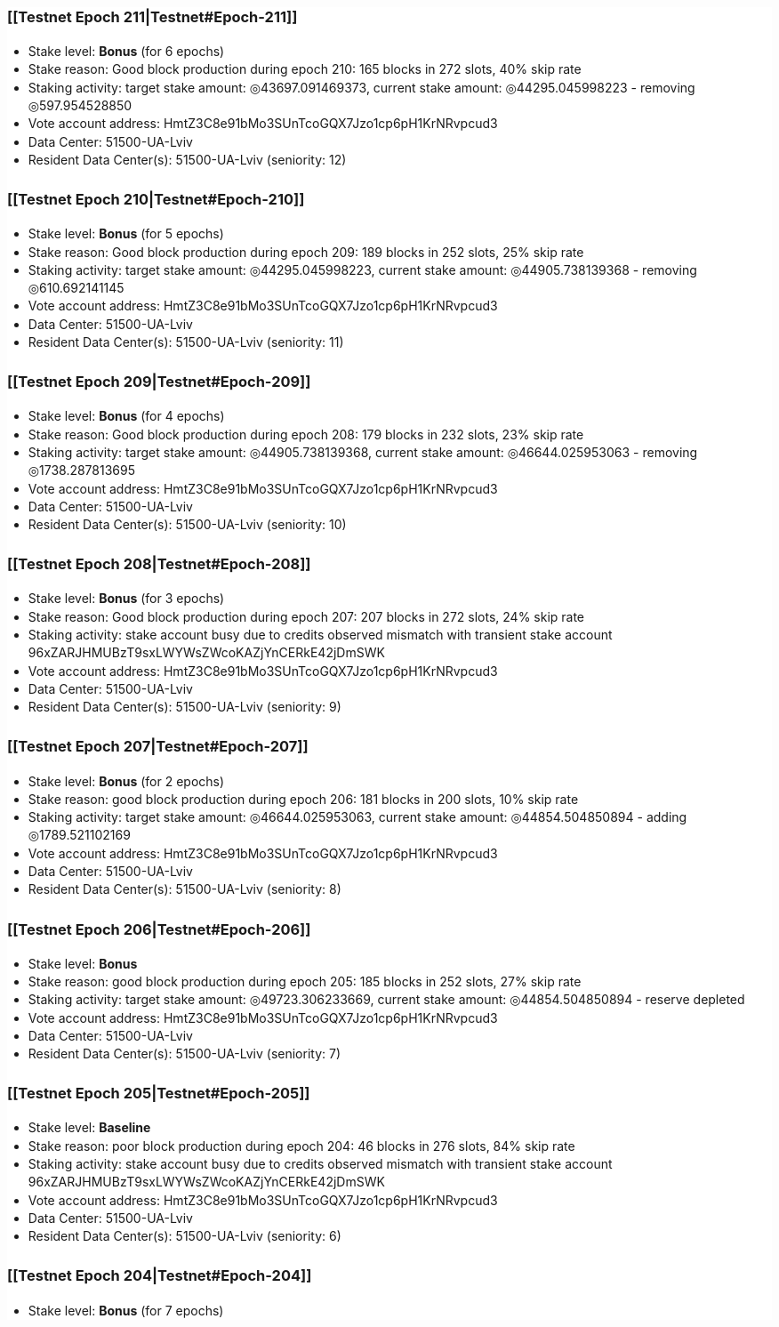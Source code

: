 ### [[Testnet Epoch 211|Testnet#Epoch-211]]
* Stake level: **Bonus** (for 6 epochs)
* Stake reason: Good block production during epoch 210: 165 blocks in 272 slots, 40% skip rate
* Staking activity: target stake amount: ◎43697.091469373, current stake amount: ◎44295.045998223 - removing ◎597.954528850
* Vote account address: HmtZ3C8e91bMo3SUnTcoGQX7Jzo1cp6pH1KrNRvpcud3
* Data Center: 51500-UA-Lviv
* Resident Data Center(s): 51500-UA-Lviv (seniority: 12)
### [[Testnet Epoch 210|Testnet#Epoch-210]]
* Stake level: **Bonus** (for 5 epochs)
* Stake reason: Good block production during epoch 209: 189 blocks in 252 slots, 25% skip rate
* Staking activity: target stake amount: ◎44295.045998223, current stake amount: ◎44905.738139368 - removing ◎610.692141145
* Vote account address: HmtZ3C8e91bMo3SUnTcoGQX7Jzo1cp6pH1KrNRvpcud3
* Data Center: 51500-UA-Lviv
* Resident Data Center(s): 51500-UA-Lviv (seniority: 11)
### [[Testnet Epoch 209|Testnet#Epoch-209]]
* Stake level: **Bonus** (for 4 epochs)
* Stake reason: Good block production during epoch 208: 179 blocks in 232 slots, 23% skip rate
* Staking activity: target stake amount: ◎44905.738139368, current stake amount: ◎46644.025953063 - removing ◎1738.287813695
* Vote account address: HmtZ3C8e91bMo3SUnTcoGQX7Jzo1cp6pH1KrNRvpcud3
* Data Center: 51500-UA-Lviv
* Resident Data Center(s): 51500-UA-Lviv (seniority: 10)
### [[Testnet Epoch 208|Testnet#Epoch-208]]
* Stake level: **Bonus** (for 3 epochs)
* Stake reason: Good block production during epoch 207: 207 blocks in 272 slots, 24% skip rate
* Staking activity: stake account busy due to credits observed mismatch with transient stake account 96xZARJHMUBzT9sxLWYWsZWcoKAZjYnCERkE42jDmSWK
* Vote account address: HmtZ3C8e91bMo3SUnTcoGQX7Jzo1cp6pH1KrNRvpcud3
* Data Center: 51500-UA-Lviv
* Resident Data Center(s): 51500-UA-Lviv (seniority: 9)
### [[Testnet Epoch 207|Testnet#Epoch-207]]
* Stake level: **Bonus** (for 2 epochs)
* Stake reason: good block production during epoch 206: 181 blocks in 200 slots, 10% skip rate
* Staking activity: target stake amount: ◎46644.025953063, current stake amount: ◎44854.504850894 - adding ◎1789.521102169
* Vote account address: HmtZ3C8e91bMo3SUnTcoGQX7Jzo1cp6pH1KrNRvpcud3
* Data Center: 51500-UA-Lviv
* Resident Data Center(s): 51500-UA-Lviv (seniority: 8)
### [[Testnet Epoch 206|Testnet#Epoch-206]]
* Stake level: **Bonus**
* Stake reason: good block production during epoch 205: 185 blocks in 252 slots, 27% skip rate
* Staking activity: target stake amount: ◎49723.306233669, current stake amount: ◎44854.504850894 - reserve depleted
* Vote account address: HmtZ3C8e91bMo3SUnTcoGQX7Jzo1cp6pH1KrNRvpcud3
* Data Center: 51500-UA-Lviv
* Resident Data Center(s): 51500-UA-Lviv (seniority: 7)
### [[Testnet Epoch 205|Testnet#Epoch-205]]
* Stake level: **Baseline**
* Stake reason: poor block production during epoch 204: 46 blocks in 276 slots, 84% skip rate
* Staking activity: stake account busy due to credits observed mismatch with transient stake account 96xZARJHMUBzT9sxLWYWsZWcoKAZjYnCERkE42jDmSWK
* Vote account address: HmtZ3C8e91bMo3SUnTcoGQX7Jzo1cp6pH1KrNRvpcud3
* Data Center: 51500-UA-Lviv
* Resident Data Center(s): 51500-UA-Lviv (seniority: 6)
### [[Testnet Epoch 204|Testnet#Epoch-204]]
* Stake level: **Bonus** (for 7 epochs)